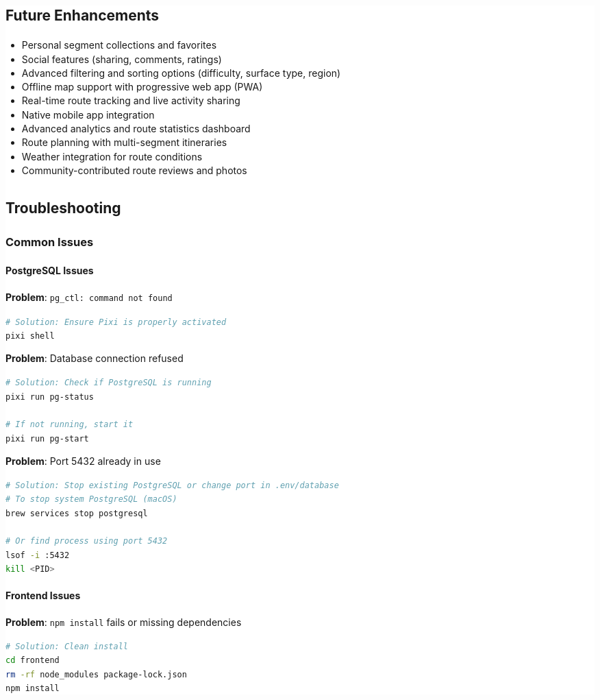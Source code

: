 ## Future Enhancements

- Personal segment collections and favorites
- Social features (sharing, comments, ratings)
- Advanced filtering and sorting options (difficulty, surface type, region)
- Offline map support with progressive web app (PWA)
- Real-time route tracking and live activity sharing
- Native mobile app integration
- Advanced analytics and route statistics dashboard
- Route planning with multi-segment itineraries
- Weather integration for route conditions
- Community-contributed route reviews and photos

## Troubleshooting

### Common Issues

#### PostgreSQL Issues

**Problem**: `pg_ctl: command not found`
```bash
# Solution: Ensure Pixi is properly activated
pixi shell
```

**Problem**: Database connection refused
```bash
# Solution: Check if PostgreSQL is running
pixi run pg-status

# If not running, start it
pixi run pg-start
```

**Problem**: Port 5432 already in use
```bash
# Solution: Stop existing PostgreSQL or change port in .env/database
# To stop system PostgreSQL (macOS)
brew services stop postgresql

# Or find process using port 5432
lsof -i :5432
kill <PID>
```

#### Frontend Issues

**Problem**: `npm install` fails or missing dependencies
```bash
# Solution: Clean install
cd frontend
rm -rf node_modules package-lock.json
npm install
```
